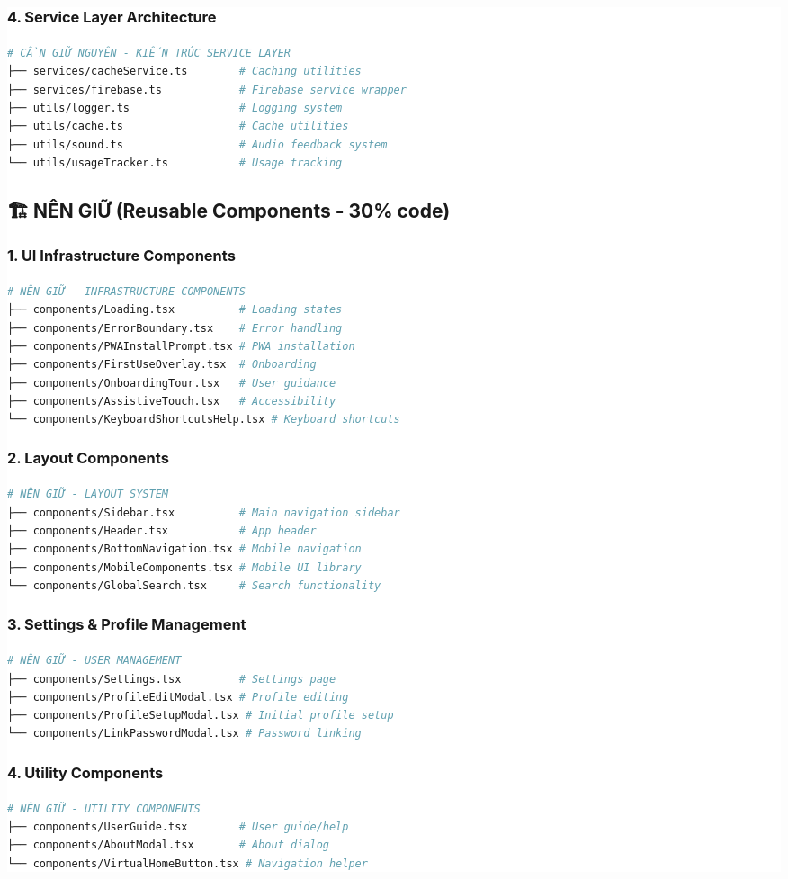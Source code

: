 ### **4. Service Layer Architecture**
```bash
# CẦN GIỮ NGUYÊN - KIẾN TRÚC SERVICE LAYER
├── services/cacheService.ts        # Caching utilities
├── services/firebase.ts            # Firebase service wrapper
├── utils/logger.ts                 # Logging system
├── utils/cache.ts                  # Cache utilities
├── utils/sound.ts                  # Audio feedback system
└── utils/usageTracker.ts           # Usage tracking
```

## 🏗️ **NÊN GIỮ (Reusable Components - 30% code)**

### **1. UI Infrastructure Components**
```bash
# NÊN GIỮ - INFRASTRUCTURE COMPONENTS
├── components/Loading.tsx          # Loading states
├── components/ErrorBoundary.tsx    # Error handling
├── components/PWAInstallPrompt.tsx # PWA installation
├── components/FirstUseOverlay.tsx  # Onboarding
├── components/OnboardingTour.tsx   # User guidance
├── components/AssistiveTouch.tsx   # Accessibility
└── components/KeyboardShortcutsHelp.tsx # Keyboard shortcuts
```

### **2. Layout Components**
```bash
# NÊN GIỮ - LAYOUT SYSTEM
├── components/Sidebar.tsx          # Main navigation sidebar
├── components/Header.tsx           # App header
├── components/BottomNavigation.tsx # Mobile navigation
├── components/MobileComponents.tsx # Mobile UI library
└── components/GlobalSearch.tsx     # Search functionality
```

### **3. Settings & Profile Management**
```bash
# NÊN GIỮ - USER MANAGEMENT
├── components/Settings.tsx         # Settings page
├── components/ProfileEditModal.tsx # Profile editing
├── components/ProfileSetupModal.tsx # Initial profile setup
└── components/LinkPasswordModal.tsx # Password linking
```

### **4. Utility Components**
```bash
# NÊN GIỮ - UTILITY COMPONENTS
├── components/UserGuide.tsx        # User guide/help
├── components/AboutModal.tsx       # About dialog
└── components/VirtualHomeButton.tsx # Navigation helper
```
